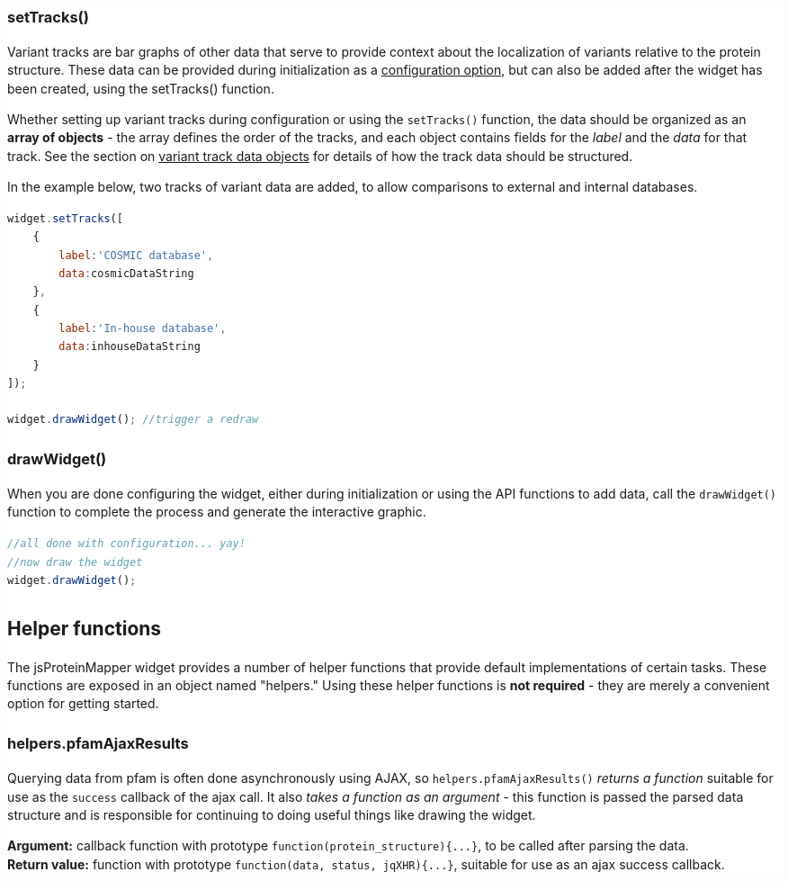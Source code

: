 ### setTracks()
Variant tracks are bar graphs of other data that serve to provide context about the localization of variants relative to the protein structure. These data can be provided during initialization as a [configuration option](#configuration-options), but can also be added after the widget has been created, using the setTracks() function.

Whether setting up variant tracks during configuration or using the `setTracks()` function, the data should be organized as an **array of objects** - the array defines the order of the tracks, and each object contains fields for the *label* and the *data* for that track. See the section on [variant track data objects](#variant-tracks) for details of how the track data should be structured.

In the example below, two tracks of variant data are added, to allow comparisons to external and internal databases. 
```javascript
widget.setTracks([
    { 
        label:'COSMIC database',
        data:cosmicDataString
    }, 
    {
        label:'In-house database',
        data:inhouseDataString
    }
]);
				
widget.drawWidget(); //trigger a redraw
```

### drawWidget()
When you are done configuring the widget, either during initialization or using the API functions to add data, call the `drawWidget()` function to complete the process and generate the interactive graphic.
```javascript
//all done with configuration... yay!
//now draw the widget
widget.drawWidget();
```
## Helper functions
The jsProteinMapper widget provides a number of helper functions that provide default implementations of certain tasks. These functions are exposed in an object named "helpers." Using these helper functions is **not required** - they are merely a convenient option for getting started.

### helpers.pfamAjaxResults
Querying data from pfam is often done asynchronously using AJAX, so `helpers.pfamAjaxResults()` *returns a function* suitable for use as the `success` callback of the ajax call. It also *takes a function as an argument* - this function is passed the parsed data structure and is responsible for continuing to doing useful things like drawing the widget.

**Argument:** callback function with prototype `function(protein_structure){...}`, to be called after parsing the data.  
**Return value:** function with prototype `function(data, status, jqXHR){...}`, suitable for use as an ajax success callback.
